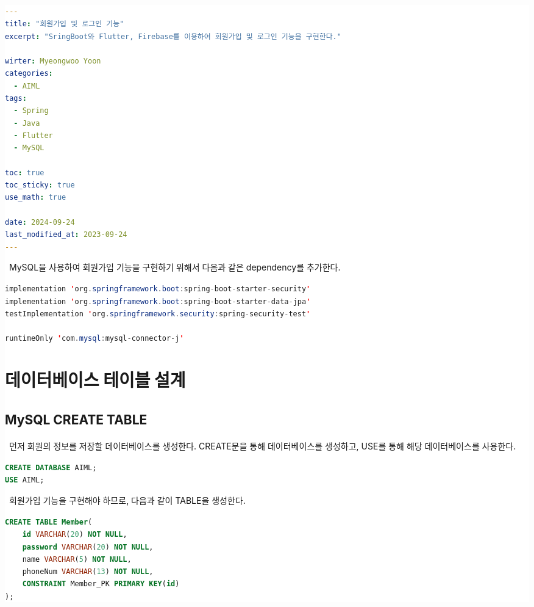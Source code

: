 ```yaml
---
title: "회원가입 및 로그인 기능"
excerpt: "SringBoot와 Flutter, Firebase를 이용하여 회원가입 및 로그인 기능을 구현한다."

wirter: Myeongwoo Yoon
categories:
  - AIML
tags:
  - Spring
  - Java
  - Flutter
  - MySQL

toc: true
toc_sticky: true
use_math: true 

date: 2024-09-24
last_modified_at: 2023-09-24
---
```


&ensp;MySQL을 사용하여 회원가입 기능을 구현하기 위해서 다음과 같은 dependency를 추가한다.
```java
implementation 'org.springframework.boot:spring-boot-starter-security'
implementation 'org.springframework.boot:spring-boot-starter-data-jpa'
testImplementation 'org.springframework.security:spring-security-test'

runtimeOnly 'com.mysql:mysql-connector-j'
```

데이터베이스 테이블 설계
======

MySQL CREATE TABLE
------

&ensp;먼저 회원의 정보를 저장할 데이터베이스를 생성한다. CREATE문을 통해 데이터베이스를 생성하고, USE를 통해 해당 데이터베이스를 사용한다.
```sql
CREATE DATABASE AIML;
USE AIML;
```

&ensp;회원가입 기능을 구현해야 하므로, 다음과 같이 TABLE을 생성한다.
```sql
CREATE TABLE Member(
	id VARCHAR(20) NOT NULL,
    password VARCHAR(20) NOT NULL,
    name VARCHAR(5) NOT NULL,
    phoneNum VARCHAR(13) NOT NULL,
    CONSTRAINT Member_PK PRIMARY KEY(id)
);
```
